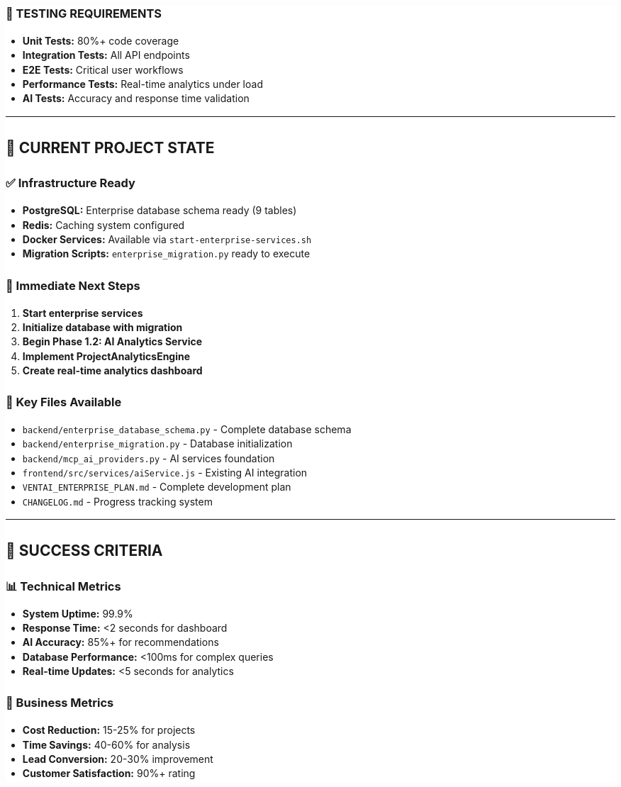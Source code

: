 ### 🧪 TESTING REQUIREMENTS
- **Unit Tests:** 80%+ code coverage
- **Integration Tests:** All API endpoints
- **E2E Tests:** Critical user workflows
- **Performance Tests:** Real-time analytics under load
- **AI Tests:** Accuracy and response time validation

---

## 📁 CURRENT PROJECT STATE

### ✅ Infrastructure Ready
- **PostgreSQL:** Enterprise database schema ready (9 tables)
- **Redis:** Caching system configured
- **Docker Services:** Available via `start-enterprise-services.sh`
- **Migration Scripts:** `enterprise_migration.py` ready to execute

### 🎯 Immediate Next Steps
1. **Start enterprise services**
2. **Initialize database with migration**
3. **Begin Phase 1.2: AI Analytics Service**
4. **Implement ProjectAnalyticsEngine**
5. **Create real-time analytics dashboard**

### 📂 Key Files Available
- `backend/enterprise_database_schema.py` - Complete database schema
- `backend/enterprise_migration.py` - Database initialization
- `backend/mcp_ai_providers.py` - AI services foundation
- `frontend/src/services/aiService.js` - Existing AI integration
- `VENTAI_ENTERPRISE_PLAN.md` - Complete development plan
- `CHANGELOG.md` - Progress tracking system

---

## 🎯 SUCCESS CRITERIA

### 📊 Technical Metrics
- **System Uptime:** 99.9%
- **Response Time:** <2 seconds for dashboard
- **AI Accuracy:** 85%+ for recommendations
- **Database Performance:** <100ms for complex queries
- **Real-time Updates:** <5 seconds for analytics

### 💼 Business Metrics
- **Cost Reduction:** 15-25% for projects
- **Time Savings:** 40-60% for analysis
- **Lead Conversion:** 20-30% improvement
- **Customer Satisfaction:** 90%+ rating
